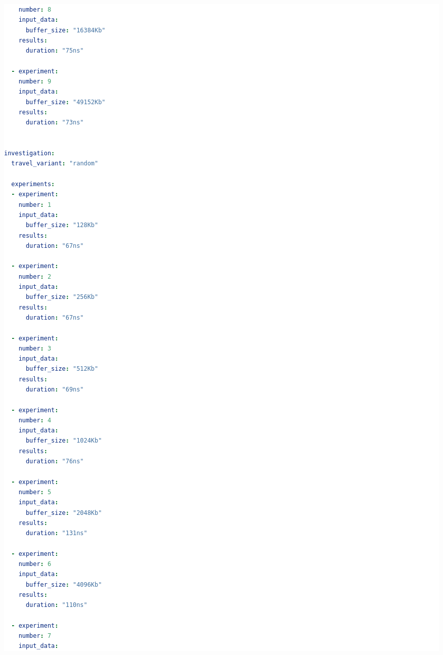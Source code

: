 ```yaml
    number: 8
    input_data:
      buffer_size: "16384Kb"
    results:
      duration: "75ns"
 
  - experiment:
    number: 9
    input_data:
      buffer_size: "49152Kb"
    results:
      duration: "73ns"
 
 
investigation:
  travel_variant: "random"
 
  experiments:
  - experiment:
    number: 1
    input_data:
      buffer_size: "128Kb"
    results:
      duration: "67ns"
 
  - experiment:
    number: 2
    input_data:
      buffer_size: "256Kb"
    results:
      duration: "67ns"
 
  - experiment:
    number: 3
    input_data:
      buffer_size: "512Kb"
    results:
      duration: "69ns"
 
  - experiment:
    number: 4
    input_data:
      buffer_size: "1024Kb"
    results:
      duration: "76ns"
 
  - experiment:
    number: 5
    input_data:
      buffer_size: "2048Kb"
    results:
      duration: "131ns"
 
  - experiment:
    number: 6
    input_data:
      buffer_size: "4096Kb"
    results:
      duration: "110ns"
 
  - experiment:
    number: 7
    input_data:
```